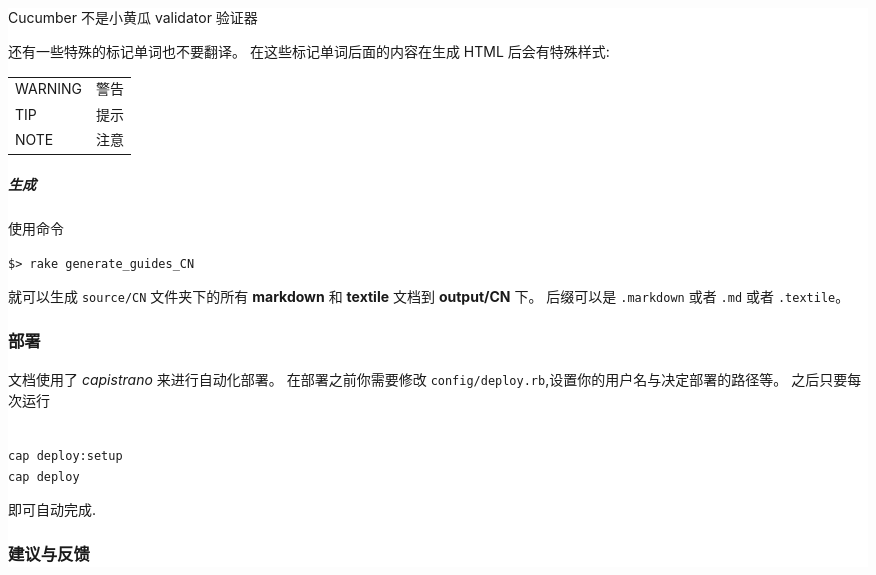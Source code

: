 </tr>
<tr>
	<td>Cucumber</td>
	<td>不是小黄瓜</td>
</tr>
<tr>
	<td>validator</td>
	<td>验证器</td>
</tr>

</table>


还有一些特殊的标记单词也不要翻译。
在这些标记单词后面的内容在生成 HTML 后会有特殊样式:

<table>
<tr>
    <td>WARNING</td>
    <td>警告</td>
</tr>
<tr>
    <td>TIP</td>
    <td>提示</td>
</tr>
<tr>
    <td>NOTE</td>
    <td>注意</td>
</tr>
</table>

##### 生成

使用命令 
 
`$> rake generate_guides_CN`
 

就可以生成 `source/CN` 文件夹下的所有 **markdown** 和 **textile** 文档到 **output/CN** 下。
后缀可以是 `.markdown` 或者 `.md` 或者 `.textile`。

### 部署

文档使用了 *capistrano* 来进行自动化部署。
在部署之前你需要修改 `config/deploy.rb`,设置你的用户名与决定部署的路径等。
之后只要每次运行

```

cap deploy:setup
cap deploy

```

即可自动完成.

### 建议与反馈

